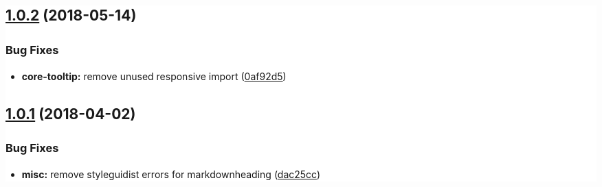 <a name="1.0.2"></a>

## [1.0.2](https://github.com/telusdigital/tds/compare/@tds/core-tooltip@1.0.1...@tds/core-tooltip@1.0.2) (2018-05-14)

### Bug Fixes

- **core-tooltip:** remove unused responsive import ([0af92d5](https://github.com/telusdigital/tds/commit/0af92d5))

<a name="1.0.1"></a>

## [1.0.1](https://github.com/telusdigital/tds/compare/@tds/core-tooltip@1.0.0...@tds/core-tooltip@1.0.1) (2018-04-02)

### Bug Fixes

- **misc:** remove styleguidist errors for markdownheading ([dac25cc](https://github.com/telusdigital/tds/commit/dac25cc))
